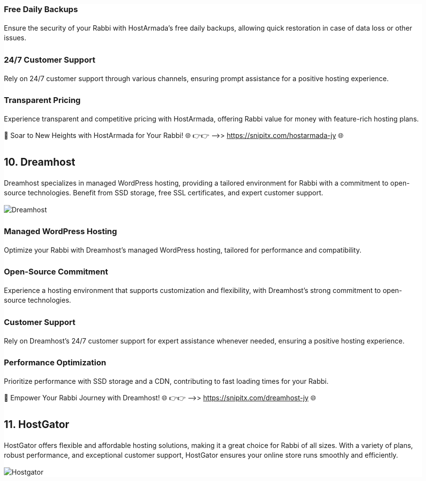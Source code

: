 ### Free Daily Backups
Ensure the security of your Rabbi with HostArmada’s free daily backups, allowing quick restoration in case of data loss or other issues.

### 24/7 Customer Support
Rely on 24/7 customer support through various channels, ensuring prompt assistance for a positive hosting experience.

### Transparent Pricing
Experience transparent and competitive pricing with HostArmada, offering Rabbi value for money with feature-rich hosting plans.

🚀 Soar to New Heights with HostArmada for Your Rabbi! 🌐
👉👉 -->> https://snipitx.com/hostarmada-jy 🌐

## 10. Dreamhost

Dreamhost specializes in managed WordPress hosting, providing a tailored environment for Rabbi with a commitment to open-source technologies. Benefit from SSD storage, free SSL certificates, and expert customer support.

![Dreamhost](https://i.imgur.com/rXIg8ip.jpeg "Dreamhost Hosting")

### Managed WordPress Hosting
Optimize your Rabbi with Dreamhost’s managed WordPress hosting, tailored for performance and compatibility.

### Open-Source Commitment
Experience a hosting environment that supports customization and flexibility, with Dreamhost’s strong commitment to open-source technologies.

### Customer Support
Rely on Dreamhost’s 24/7 customer support for expert assistance whenever needed, ensuring a positive hosting experience.

### Performance Optimization
Prioritize performance with SSD storage and a CDN, contributing to fast loading times for your Rabbi.

🚀 Empower Your Rabbi Journey with Dreamhost! 🌐
👉👉 -->> https://snipitx.com/dreamhost-jy 🌐

## 11. HostGator

HostGator offers flexible and affordable hosting solutions, making it a great choice for Rabbi of all sizes. With a variety of plans, robust performance, and exceptional customer support, HostGator ensures your online store runs smoothly and efficiently.

![Hostgator](https://i.imgur.com/SNC0dSu.jpeg "Hostgator Hosting")
